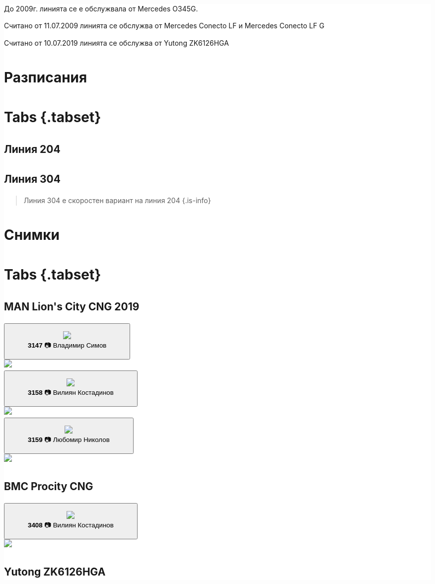 

До 2009г. линията се е обслужвала от Mercedes O345G.

Считано от 11.07.2009 линията се обслужва от Mercedes Conecto LF и Mercedes Conecto LF G

Считано от 10.07.2019 линията се обслужва от Yutong ZK6126HGA

# Разписания
  
# Tabs {.tabset}

## Линия 204

<iframe src="https://dimitar5555.github.io/sofiatraffic-schedules/#!bus/204/" title="Разписания" width="100%" height="800px" scrolling="yes" frameBorder="0">
</iframe>

## Линия 304
> Линия 304 е скоростен вариант на линия 204
{.is-info}


<iframe src="https://dimitar5555.github.io/sofiatraffic-schedules/#!bus/304/" title="Разписания" width="100%" height="800px" scrolling="yes" frameBorder="0">
</iframe>


# Снимки
  
# Tabs {.tabset}

## MAN Lion's City CNG 2019
 
<div class="dropdown"><button class="imgbtn"><figure><img src="https://live.staticflickr.com/65535/51004013362_460d24b81b_k.jpg" height="200px"><figcaption> <b>3147</b> 📷 Владимир Симов</figcaption></figure></button><div class="dropdown-content"><a href="https://www.flickr.com/photos/137241490@N07/51004013362/" target="_blank" title="3147"> <img src="https://live.staticflickr.com/65535/51004013362_460d24b81b_k.jpg" width="100%"></a></div></div>

 
<div class="dropdown"><button class="imgbtn"><figure><img src="https://live.staticflickr.com/65535/52058990830_1672cc3e78_k.jpg" height="200px"><figcaption> <b>3158</b> 📷 Вилиян Костадинов</figcaption></figure></button><div class="dropdown-content"><a href="https://www.flickr.com/photos/195329702@N03/52058990830" target="_blank" title="3158"> <img src="https://live.staticflickr.com/65535/52058990830_1672cc3e78_k.jpg" width="100%"></a></div></div>

 
<div class="dropdown"><button class="imgbtn"><figure><img src="https://live.staticflickr.com/65535/50917661422_8306f8b36a_k.jpg" height="200px"><figcaption> <b>3159</b> 📷 Любомир Николов</figcaption></figure></button><div class="dropdown-content"><a href="https://www.flickr.com/photos/189238895@N04/50917661422/" target="_blank" title="3159 и Байчо"> <img src="https://live.staticflickr.com/65535/50917661422_8306f8b36a_k.jpg" width="100%"></a></div></div>

## BMC Procity CNG
 
<div class="dropdown"><button class="imgbtn"><figure><img src="https://live.staticflickr.com/65535/52152436017_11671e431f_k.jpg" height="200px"><figcaption> <b>3408</b> 📷 Вилиян Костадинов</figcaption></figure></button><div class="dropdown-content"><a href="https://www.flickr.com/photos/195624416@N05/52152436017" target="_blank" title="3408"> <img src="https://live.staticflickr.com/65535/52152436017_11671e431f_k.jpg" width="100%"></a></div></div>

## Yutong ZK6126HGA
 